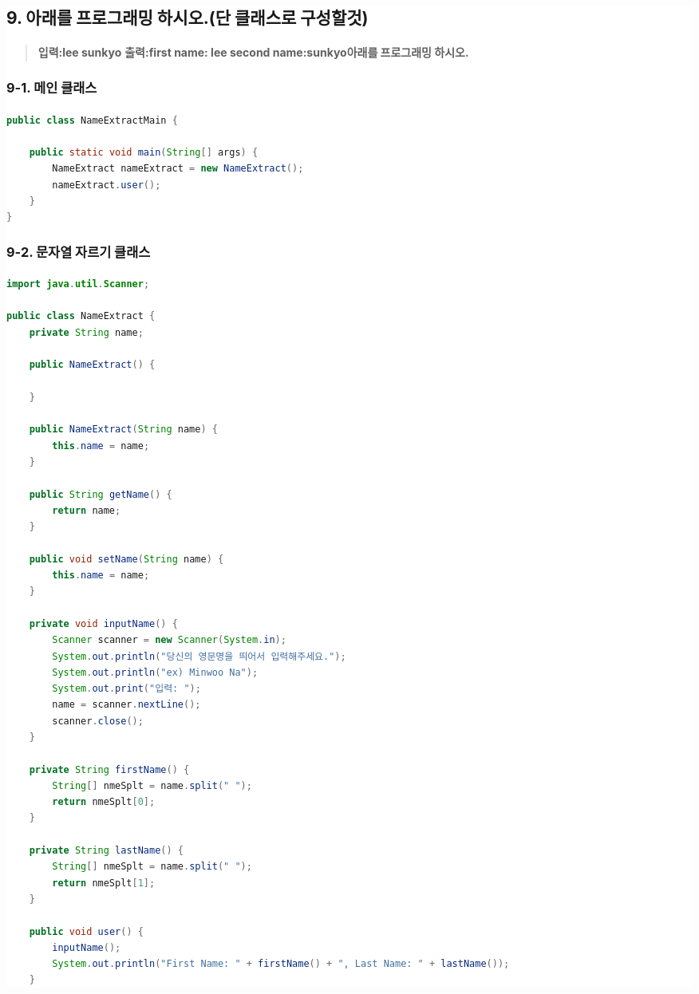 ## 9. 아래를 프로그래밍 하시오.(단 클래스로 구성할것) ##

> **입력:lee sunkyo**
> **출력:first name: lee second name:sunkyo아래를 프로그래밍 하시오.**

### 9-1. 메인 클래스 ###

```java
public class NameExtractMain {

	public static void main(String[] args) {
		NameExtract nameExtract = new NameExtract();
		nameExtract.user();
	}
}
```

### 9-2. 문자열 자르기 클래스 ###

```java
import java.util.Scanner;

public class NameExtract {
	private String name;

	public NameExtract() {
		
	}
	
	public NameExtract(String name) {
		this.name = name;
	}
	
	public String getName() {
		return name;
	}

	public void setName(String name) {
		this.name = name;
	}
	
	private void inputName() {
		Scanner scanner = new Scanner(System.in);
		System.out.println("당신의 영문명을 띄어서 입력해주세요.");
		System.out.println("ex) Minwoo Na");
		System.out.print("입력: ");
		name = scanner.nextLine();
		scanner.close();
	}
	
	private String firstName() {
		String[] nmeSplt = name.split(" ");
		return nmeSplt[0];
	}
	
	private String lastName() {
		String[] nmeSplt = name.split(" ");
		return nmeSplt[1];
	}

	public void user() {
		inputName();
		System.out.println("First Name: " + firstName() + ", Last Name: " + lastName());
	}
```